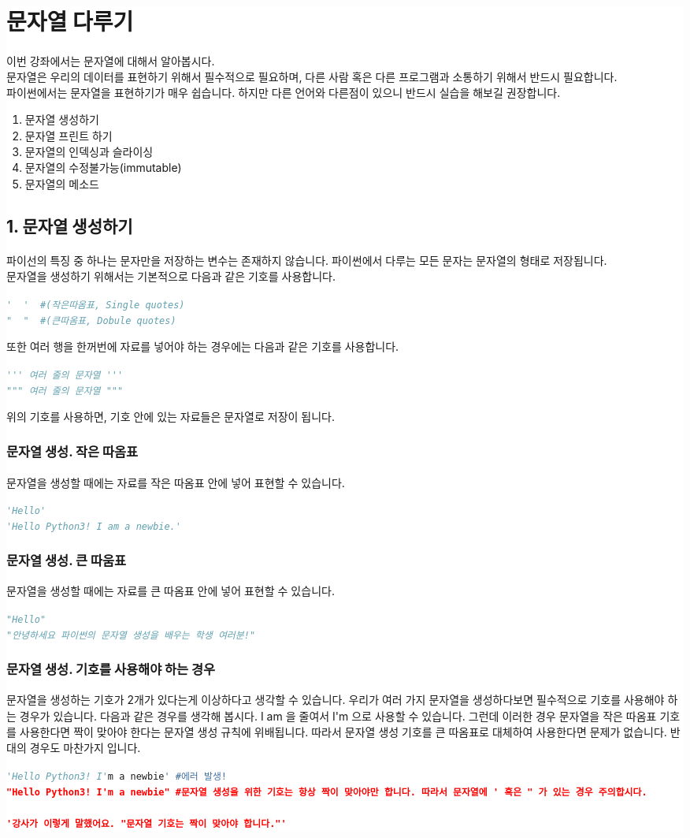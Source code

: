 # 문자열 다루기  
이번 강좌에서는 문자열에 대해서 알아봅시다.  
문자열은 우리의 데이터를 표현하기 위해서 필수적으로 필요하며, 다른 사람 혹은 다른 프로그램과 소통하기 위해서 반드시 필요합니다.  
파이썬에서는 문자열을 표현하기가 매우 쉽습니다. 하지만 다른 언어와 다른점이 있으니 반드시 실습을 해보길 권장합니다.  

1. 문자열 생성하기  
2. 문자열 프린트 하기  
3. 문자열의 인덱싱과 슬라이싱 
4. 문자열의 수정불가능(immutable)  
5. 문자열의 메소드  

## 1. 문자열 생성하기 
파이선의 특징 중 하나는 문자만을 저장하는 변수는 존재하지 않습니다. 파이썬에서 다루는 모든 문자는 문자열의 형태로 저장됩니다.  
문자열을 생성하기 위해서는 기본적으로 다음과 같은 기호를 사용합니다.  

```python
'  '  #(작은따옴표, Single quotes)  
"  "  #(큰따옴표, Dobule quotes)  
```

또한 여러 행을 한꺼번에 자료를 넣어야 하는 경우에는 다음과 같은 기호를 사용합니다.  


```python
''' 여러 줄의 문자열 '''
""" 여러 줄의 문자열 """
```

위의 기호를 사용하면, 기호 안에 있는 자료들은 문자열로 저장이 됩니다.  

### 문자열 생성. 작은 따옴표
문자열을 생성할 때에는 자료를 작은 따옴표 안에 넣어 표현할 수 있습니다.
```python
'Hello'  
'Hello Python3! I am a newbie.'  
```


### 문자열 생성. 큰 따움표
문자열을 생성할 때에는 자료를 큰 따옴표 안에 넣어 표현할 수 있습니다.
```python
"Hello"  
"안녕하세요 파이썬의 문자열 생성을 배우는 학생 여러분!"  
```


### 문자열 생성. 기호를 사용해야 하는 경우
문자열을 생성하는 기호가 2개가 있다는게 이상하다고 생각할 수 있습니다. 우리가 여러 가지 문자열을 생성하다보면 필수적으로 기호를 사용해야 하는 경우가 있습니다. 다음과 같은 경우를 생각해 봅시다. I am 을 줄여서 I'm 으로 사용할 수 있습니다. 그런데 이러한 경우 문자열을 작은 따옴표 기호를 사용한다면 짝이 맞아야 한다는 문자열 생성 규칙에 위배됩니다. 따라서 문자열 생성 기호를 큰 따옴표로 대체하여 사용한다면 문제가 없습니다. 반대의 경우도 마찬가지 입니다.

```python
'Hello Python3! I'm a newbie' #에러 발생!  
"Hello Python3! I'm a newbie" #문자열 생성을 위한 기호는 항상 짝이 맞아야만 합니다. 따라서 문자열에 ' 혹은 " 가 있는 경우 주의합시다.  

'강사가 이렇게 말했어요. "문자열 기호는 짝이 맞아야 합니다."'  
```
